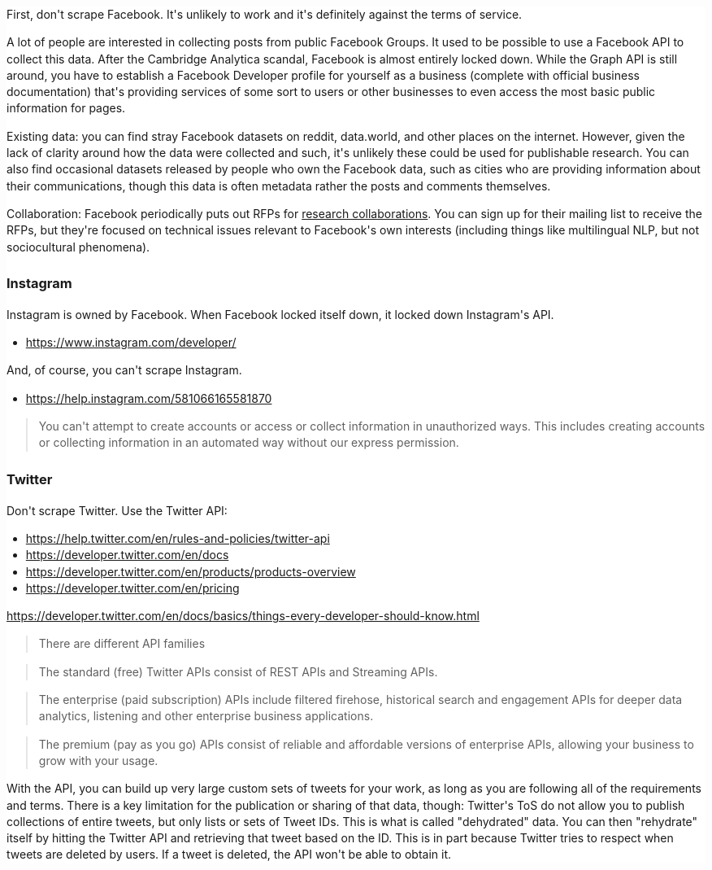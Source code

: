 First, don't scrape Facebook. It's unlikely to work and it's definitely against the terms of service.

A lot of people are interested in collecting posts from public Facebook Groups. It used to be possible to use a Facebook API to collect this data. After the Cambridge Analytica scandal, Facebook is almost entirely locked down. While the Graph API is still around, you have to establish a Facebook Developer profile for yourself as a business (complete with official business documentation) that's providing services of some sort to users or other businesses to even access the most basic public information for pages.

Existing data: you can find stray Facebook datasets on reddit, data.world, and other places on the internet. However, given the lack of clarity around how the data were collected and such, it's unlikely these could be used for publishable research. You can also find occasional datasets released by people who own the Facebook data, such as cities who are providing information about their communications, though this data is often metadata rather the posts and comments themselves.

Collaboration: Facebook periodically puts out RFPs for [research collaborations](https://research.fb.com/programs/). You can sign up for their mailing list to receive the RFPs, but they're focused on technical issues relevant to Facebook's own interests (including things like multilingual NLP, but not sociocultural phenomena).

### Instagram

Instagram is owned by Facebook. When Facebook locked itself down, it locked down Instagram's API.

- https://www.instagram.com/developer/

And, of course, you can't scrape Instagram.

- https://help.instagram.com/581066165581870

> You can't attempt to create accounts or access or collect information in unauthorized ways.
> This includes creating accounts or collecting information in an automated way without our express permission.

### Twitter

Don't scrape Twitter. Use the Twitter API:

- https://help.twitter.com/en/rules-and-policies/twitter-api
- https://developer.twitter.com/en/docs
- https://developer.twitter.com/en/products/products-overview
- https://developer.twitter.com/en/pricing

https://developer.twitter.com/en/docs/basics/things-every-developer-should-know.html

> There are different API families

> The standard (free) Twitter APIs consist of REST APIs and Streaming APIs.

> The enterprise (paid subscription) APIs include filtered firehose, historical search and engagement APIs for deeper data analytics, listening and other enterprise business applications.

> The premium (pay as you go) APIs consist of reliable and affordable versions of enterprise APIs, allowing your business to grow with your usage.

With the API, you can build up very large custom sets of tweets for your work, as long as you are following all of the requirements and terms. There is a key limitation for the publication or sharing of that data, though: Twitter's ToS do not allow you to publish collections of entire tweets, but only lists or sets of Tweet IDs. This is what is called "dehydrated" data. You can then "rehydrate" itself by hitting the Twitter API and retrieving that tweet based on the ID. This is in part because Twitter tries to respect when tweets are deleted by users. If a tweet is deleted, the API won't be able to obtain it.
